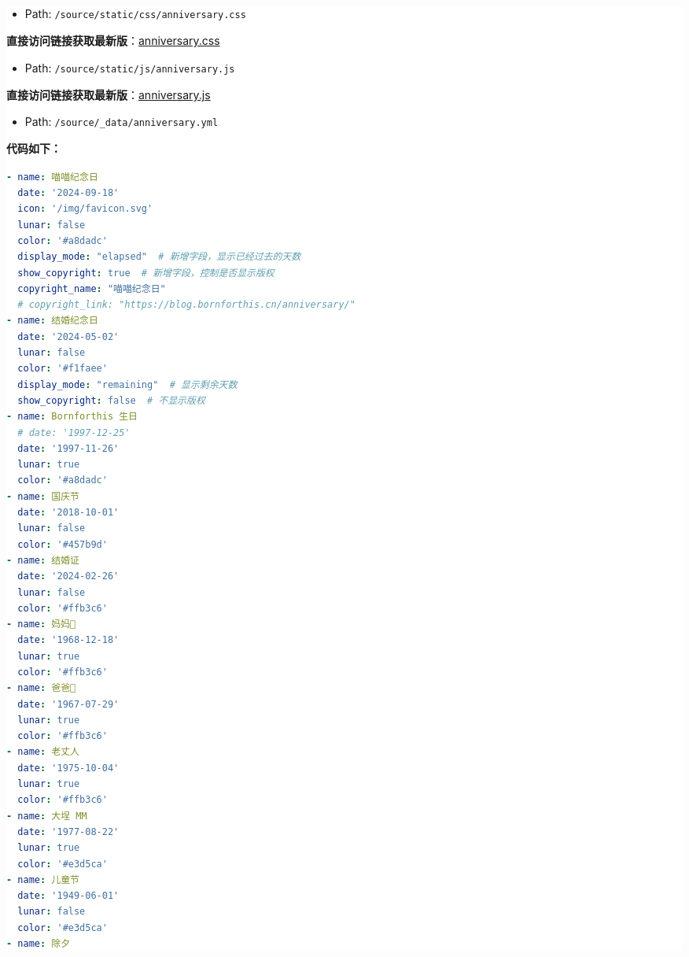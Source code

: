 

- Path: `/source/static/css/anniversary.css`

**直接访问链接获取最新版**：[anniversary.css](https://blog.bornforthis.cn/static/css/anniversary.css)




- Path: `/source/static/js/anniversary.js`

**直接访问链接获取最新版**：[anniversary.js](https://blog.bornforthis.cn/static/js/anniversary.js)




- Path: `/source/_data/anniversary.yml`

**代码如下：**

```yml
- name: 喵喵纪念日
  date: '2024-09-18'
  icon: '/img/favicon.svg'
  lunar: false
  color: '#a8dadc'
  display_mode: "elapsed"  # 新增字段，显示已经过去的天数
  show_copyright: true  # 新增字段，控制是否显示版权
  copyright_name: "喵喵纪念日"
  # copyright_link: "https://blog.bornforthis.cn/anniversary/"
- name: 结婚纪念日
  date: '2024-05-02'
  lunar: false
  color: '#f1faee'
  display_mode: "remaining"  # 显示剩余天数
  show_copyright: false  # 不显示版权
- name: Bornforthis 生日
  # date: '1997-12-25'
  date: '1997-11-26'
  lunar: true
  color: '#a8dadc'
- name: 国庆节
  date: '2018-10-01'
  lunar: false
  color: '#457b9d'
- name: 结婚证
  date: '2024-02-26'
  lunar: false
  color: '#ffb3c6'
- name: 妈妈👩
  date: '1968-12-18'
  lunar: true
  color: '#ffb3c6'
- name: 爸爸👨
  date: '1967-07-29'
  lunar: true
  color: '#ffb3c6'
- name: 老丈人
  date: '1975-10-04'
  lunar: true
  color: '#ffb3c6'
- name: 大埕 MM
  date: '1977-08-22'
  lunar: true
  color: '#e3d5ca'
- name: 儿童节
  date: '1949-06-01'
  lunar: false
  color: '#e3d5ca'
- name: 除夕
```